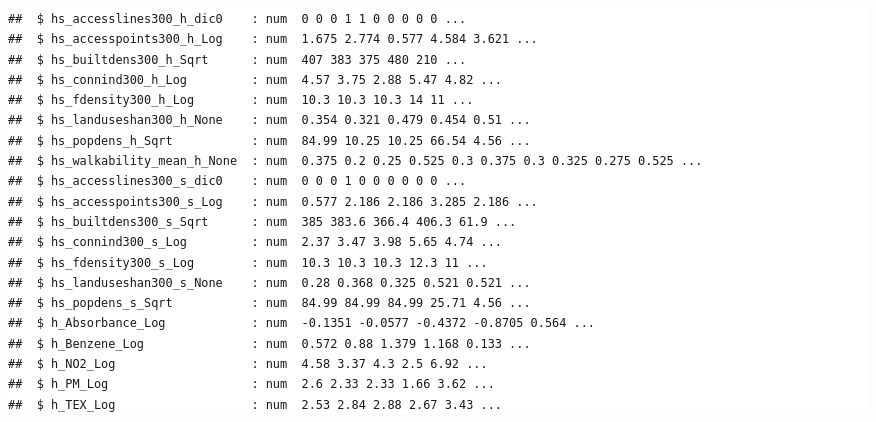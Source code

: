     ##  $ hs_accesslines300_h_dic0    : num  0 0 0 1 1 0 0 0 0 0 ...
    ##  $ hs_accesspoints300_h_Log    : num  1.675 2.774 0.577 4.584 3.621 ...
    ##  $ hs_builtdens300_h_Sqrt      : num  407 383 375 480 210 ...
    ##  $ hs_connind300_h_Log         : num  4.57 3.75 2.88 5.47 4.82 ...
    ##  $ hs_fdensity300_h_Log        : num  10.3 10.3 10.3 14 11 ...
    ##  $ hs_landuseshan300_h_None    : num  0.354 0.321 0.479 0.454 0.51 ...
    ##  $ hs_popdens_h_Sqrt           : num  84.99 10.25 10.25 66.54 4.56 ...
    ##  $ hs_walkability_mean_h_None  : num  0.375 0.2 0.25 0.525 0.3 0.375 0.3 0.325 0.275 0.525 ...
    ##  $ hs_accesslines300_s_dic0    : num  0 0 0 1 0 0 0 0 0 0 ...
    ##  $ hs_accesspoints300_s_Log    : num  0.577 2.186 2.186 3.285 2.186 ...
    ##  $ hs_builtdens300_s_Sqrt      : num  385 383.6 366.4 406.3 61.9 ...
    ##  $ hs_connind300_s_Log         : num  2.37 3.47 3.98 5.65 4.74 ...
    ##  $ hs_fdensity300_s_Log        : num  10.3 10.3 10.3 12.3 11 ...
    ##  $ hs_landuseshan300_s_None    : num  0.28 0.368 0.325 0.521 0.521 ...
    ##  $ hs_popdens_s_Sqrt           : num  84.99 84.99 84.99 25.71 4.56 ...
    ##  $ h_Absorbance_Log            : num  -0.1351 -0.0577 -0.4372 -0.8705 0.564 ...
    ##  $ h_Benzene_Log               : num  0.572 0.88 1.379 1.168 0.133 ...
    ##  $ h_NO2_Log                   : num  4.58 3.37 4.3 2.5 6.92 ...
    ##  $ h_PM_Log                    : num  2.6 2.33 2.33 1.66 3.62 ...
    ##  $ h_TEX_Log                   : num  2.53 2.84 2.88 2.67 3.43 ...